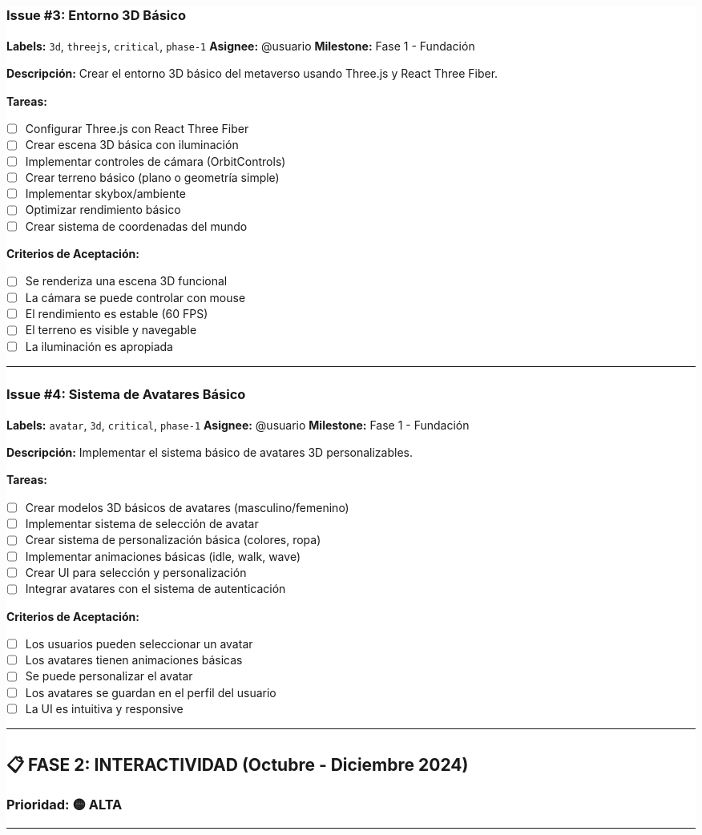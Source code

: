 
### **Issue #3: Entorno 3D Básico**
**Labels:** `3d`, `threejs`, `critical`, `phase-1`
**Asignee:** @usuario
**Milestone:** Fase 1 - Fundación

**Descripción:**
Crear el entorno 3D básico del metaverso usando Three.js y React Three Fiber.

**Tareas:**
- [ ] Configurar Three.js con React Three Fiber
- [ ] Crear escena 3D básica con iluminación
- [ ] Implementar controles de cámara (OrbitControls)
- [ ] Crear terreno básico (plano o geometría simple)
- [ ] Implementar skybox/ambiente
- [ ] Optimizar rendimiento básico
- [ ] Crear sistema de coordenadas del mundo

**Criterios de Aceptación:**
- [ ] Se renderiza una escena 3D funcional
- [ ] La cámara se puede controlar con mouse
- [ ] El rendimiento es estable (60 FPS)
- [ ] El terreno es visible y navegable
- [ ] La iluminación es apropiada

---

### **Issue #4: Sistema de Avatares Básico**
**Labels:** `avatar`, `3d`, `critical`, `phase-1`
**Asignee:** @usuario
**Milestone:** Fase 1 - Fundación

**Descripción:**
Implementar el sistema básico de avatares 3D personalizables.

**Tareas:**
- [ ] Crear modelos 3D básicos de avatares (masculino/femenino)
- [ ] Implementar sistema de selección de avatar
- [ ] Crear sistema de personalización básica (colores, ropa)
- [ ] Implementar animaciones básicas (idle, walk, wave)
- [ ] Crear UI para selección y personalización
- [ ] Integrar avatares con el sistema de autenticación

**Criterios de Aceptación:**
- [ ] Los usuarios pueden seleccionar un avatar
- [ ] Los avatares tienen animaciones básicas
- [ ] Se puede personalizar el avatar
- [ ] Los avatares se guardan en el perfil del usuario
- [ ] La UI es intuitiva y responsive

---

## 📋 **FASE 2: INTERACTIVIDAD (Octubre - Diciembre 2024)**
### Prioridad: 🟡 ALTA

---